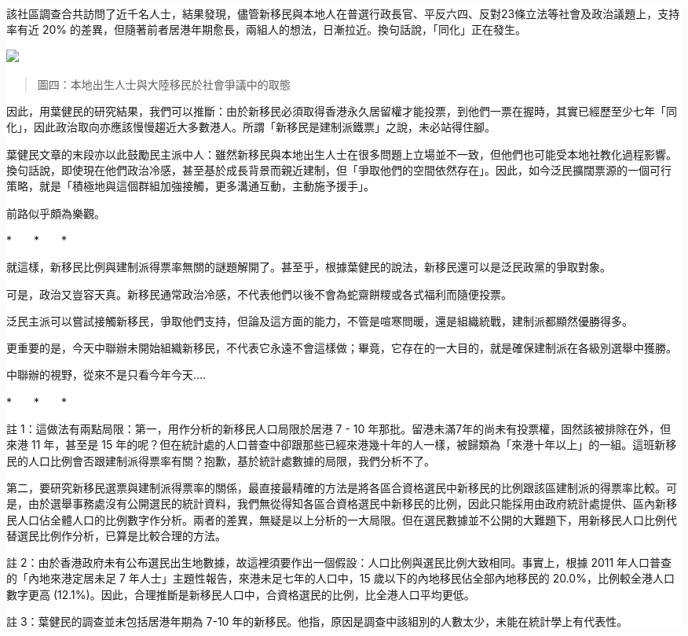 該社區調查合共訪問了近千名人士，結果發現，儘管新移民與本地人在普選行政長官、平反六四、反對23條立法等社會及政治議題上，支持率有近 20% 的差異，但隨著前者居港年期愈長，兩組人的想法，日漸拉近。換句話說，「同化」正在發生。

![](http://web.archive.org/web/2020im_/https://assets.thestandnews.com/media/photos/graph-kenny-03_4Y5Mn.png)
> 圖四：本地出生人士與大陸移民於社會爭議中的取態

因此，用葉健民的研究結果，我們可以推斷：由於新移民必須取得香港永久居留權才能投票，到他們一票在握時，其實已經歷至少七年「同化」，因此政治取向亦應該慢慢趨近大多數港人。所謂「新移民是建制派鐵票」之說，未必站得住腳。

葉健民文章的末段亦以此鼓勵民主派中人：雖然新移民與本地出生人士在很多問題上立場並不一致，但他們也可能受本地社教化過程影響。換句話說，即使現在他們政治冷感，甚至基於成長背景而親近建制，但「爭取他們的空間依然存在」。因此，如今泛民擴闊票源的一個可行策略，就是「積極地與這個群組加強接觸，更多溝通互動，主動施予援手」。

前路似乎頗為樂觀。

\*　　\*　　\*

就這樣，新移民比例與建制派得票率無關的謎題解開了。甚至乎，根據葉健民的說法，新移民還可以是泛民政黨的爭取對象。

可是，政治又豈容天真。新移民通常政治冷感，不代表他們以後不會為蛇齋餅糭或各式福利而隨便投票。

泛民主派可以嘗試接觸新移民，爭取他們支持，但論及這方面的能力，不管是喧寒問暖，還是組織統戰，建制派都顯然優勝得多。

更重要的是，今天中聯辦未開始組織新移民，不代表它永遠不會這樣做；畢竟，它存在的一大目的，就是確保建制派在各級別選舉中獲勝。

中聯辦的視野，從來不是只看今年今天….

\*　　\*　　\*

註 1：這做法有兩點局限：第一，用作分析的新移民人口局限於居港 7 - 10 年那批。留港未滿7年的尚未有投票權，固然該被排除在外，但來港 11 年，甚至是 15 年的呢？但在統計處的人口普查中卻跟那些已經來港幾十年的人一樣，被歸類為「來港十年以上」的一組。這班新移民的人口比例會否跟建制派得票率有關？抱歉，基於統計處數據的局限，我們分析不了。

第二，要研究新移民選票與建制派得票率的關係，最直接最精確的方法是將各區合資格選民中新移民的比例跟該區建制派的得票率比較。可是，由於選舉事務處沒有公開選民的統計資料，我們無從得知各區合資格選民中新移民的比例，因此只能採用由政府統計處提供、區內新移民人口佔全體人口的比例數字作分析。兩者的差異，無疑是以上分析的一大局限。但在選民數據並不公開的大難題下，用新移民人口比例代替選民比例作分析，已算是比較合理的方法。

註 2：由於香港政府未有公布選民出生地數據，故這裡須要作出一個假設：人口比例與選民比例大致相同。事實上，根據 2011 年人口普查的「內地來港定居未足 7 年人士」主題性報告，來港未足七年的人口中，15 歲以下的內地移民佔全部內地移民的 20.0%，比例較全港人口數字更高 (12.1%)。因此，合理推斷是新移民人口中，合資格選民的比例，比全港人口平均更低。

註 3：葉健民的調查並未包括居港年期為 7-10 年的新移民。他指，原因是調查中該組別的人數太少，未能在統計學上有代表性。